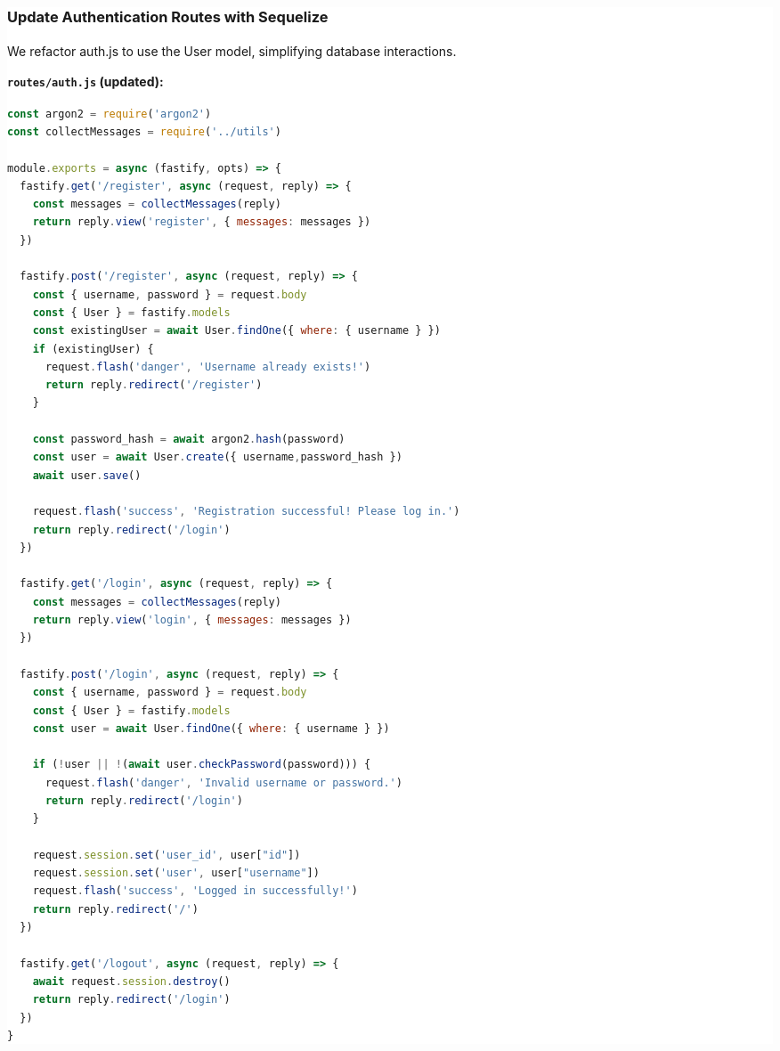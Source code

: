 ### Update Authentication Routes with Sequelize 
We refactor auth.js to use the User model, simplifying database interactions.

**``routes/auth.js`` (updated):**
```javascript
const argon2 = require('argon2')
const collectMessages = require('../utils')

module.exports = async (fastify, opts) => {
  fastify.get('/register', async (request, reply) => {
    const messages = collectMessages(reply)
    return reply.view('register', { messages: messages })
  })

  fastify.post('/register', async (request, reply) => {
    const { username, password } = request.body
    const { User } = fastify.models
    const existingUser = await User.findOne({ where: { username } })
    if (existingUser) {
      request.flash('danger', 'Username already exists!')
      return reply.redirect('/register')
    }

    const password_hash = await argon2.hash(password)
    const user = await User.create({ username,password_hash })
    await user.save()

    request.flash('success', 'Registration successful! Please log in.')
    return reply.redirect('/login')
  })

  fastify.get('/login', async (request, reply) => {
    const messages = collectMessages(reply)
    return reply.view('login', { messages: messages })
  })

  fastify.post('/login', async (request, reply) => {
    const { username, password } = request.body
    const { User } = fastify.models
    const user = await User.findOne({ where: { username } })

    if (!user || !(await user.checkPassword(password))) {
      request.flash('danger', 'Invalid username or password.')
      return reply.redirect('/login')
    }

    request.session.set('user_id', user["id"])
    request.session.set('user', user["username"])
    request.flash('success', 'Logged in successfully!')
    return reply.redirect('/')
  })

  fastify.get('/logout', async (request, reply) => {
    await request.session.destroy()
    return reply.redirect('/login')
  })
}
```
